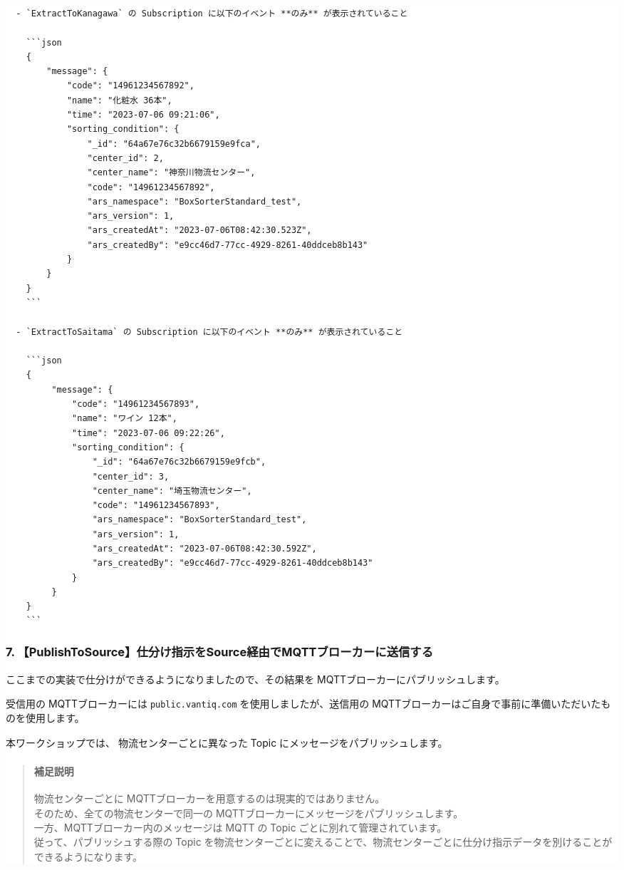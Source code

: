       - `ExtractToKanagawa` の Subscription に以下のイベント **のみ** が表示されていること

        ```json
        {
            "message": {
                "code": "14961234567892",
                "name": "化粧水 36本",
                "time": "2023-07-06 09:21:06",
                "sorting_condition": {
                    "_id": "64a67e76c32b6679159e9fca",
                    "center_id": 2,
                    "center_name": "神奈川物流センター",
                    "code": "14961234567892",
                    "ars_namespace": "BoxSorterStandard_test",
                    "ars_version": 1,
                    "ars_createdAt": "2023-07-06T08:42:30.523Z",
                    "ars_createdBy": "e9cc46d7-77cc-4929-8261-40ddceb8b143"
                }
            }
        }
        ```

      - `ExtractToSaitama` の Subscription に以下のイベント **のみ** が表示されていること

        ```json
        {
             "message": {
                 "code": "14961234567893",
                 "name": "ワイン 12本",
                 "time": "2023-07-06 09:22:26",
                 "sorting_condition": {
                     "_id": "64a67e76c32b6679159e9fcb",
                     "center_id": 3,
                     "center_name": "埼玉物流センター",
                     "code": "14961234567893",
                     "ars_namespace": "BoxSorterStandard_test",
                     "ars_version": 1,
                     "ars_createdAt": "2023-07-06T08:42:30.592Z",
                     "ars_createdBy": "e9cc46d7-77cc-4929-8261-40ddceb8b143"
                 }
             }
        }
        ```

### 7. 【PublishToSource】仕分け指示をSource経由でMQTTブローカーに送信する

ここまでの実装で仕分けができるようになりましたので、その結果を MQTTブローカーにパブリッシュします。  

受信用の MQTTブローカーには `public.vantiq.com` を使用しましたが、送信用の MQTTブローカーはご自身で事前に準備いただいたものを使用します。  

本ワークショップでは、 物流センターごとに異なった Topic にメッセージをパブリッシュします。  

> #### 補足説明
> 物流センターごとに MQTTブローカーを用意するのは現実的ではありません。  
> そのため、全ての物流センターで同一の MQTTブローカーにメッセージをパブリッシュします。  
> 一方、MQTTブローカー内のメッセージは MQTT の Topic ごとに別れて管理されています。  
> 従って、パブリッシュする際の Topic を物流センターごとに変えることで、物流センターごとに仕分け指示データを別けることができるようになります。  
